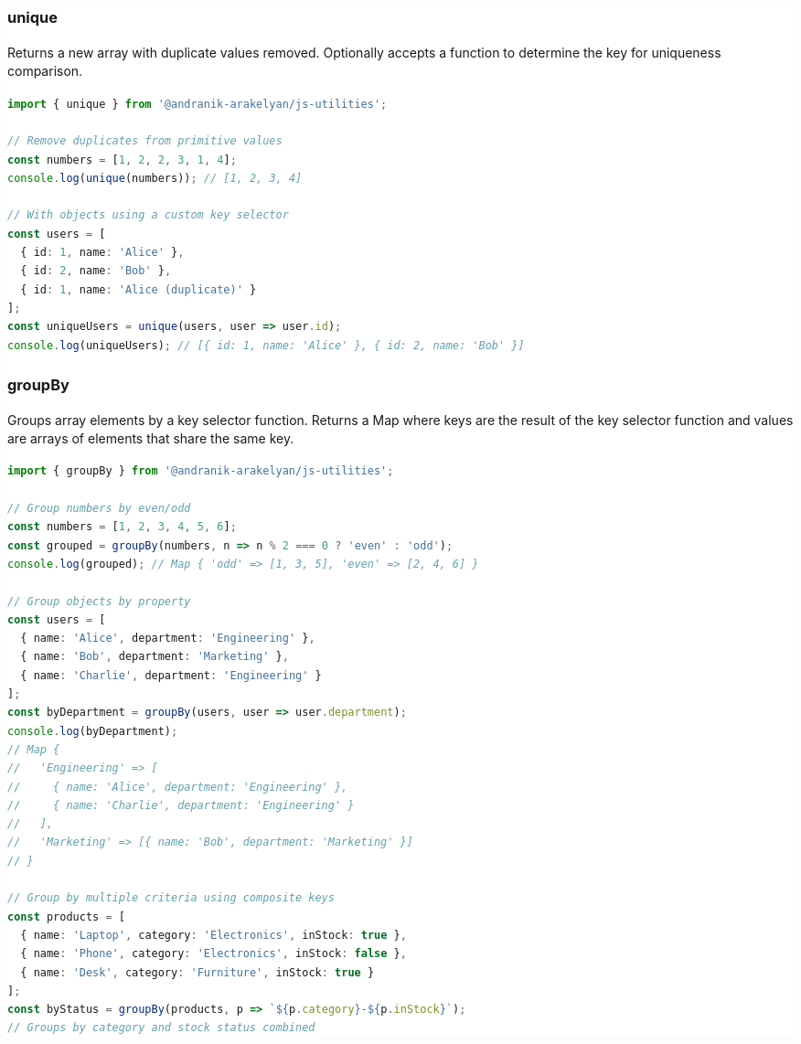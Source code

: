 ### unique
Returns a new array with duplicate values removed. Optionally accepts a function to determine the key for uniqueness comparison.
```ts
import { unique } from '@andranik-arakelyan/js-utilities';

// Remove duplicates from primitive values
const numbers = [1, 2, 2, 3, 1, 4];
console.log(unique(numbers)); // [1, 2, 3, 4]

// With objects using a custom key selector
const users = [
  { id: 1, name: 'Alice' },
  { id: 2, name: 'Bob' },
  { id: 1, name: 'Alice (duplicate)' }
];
const uniqueUsers = unique(users, user => user.id);
console.log(uniqueUsers); // [{ id: 1, name: 'Alice' }, { id: 2, name: 'Bob' }]
```

### groupBy
Groups array elements by a key selector function. Returns a Map where keys are the result of the key selector function and values are arrays of elements that share the same key.
```ts
import { groupBy } from '@andranik-arakelyan/js-utilities';

// Group numbers by even/odd
const numbers = [1, 2, 3, 4, 5, 6];
const grouped = groupBy(numbers, n => n % 2 === 0 ? 'even' : 'odd');
console.log(grouped); // Map { 'odd' => [1, 3, 5], 'even' => [2, 4, 6] }

// Group objects by property
const users = [
  { name: 'Alice', department: 'Engineering' },
  { name: 'Bob', department: 'Marketing' },
  { name: 'Charlie', department: 'Engineering' }
];
const byDepartment = groupBy(users, user => user.department);
console.log(byDepartment);
// Map { 
//   'Engineering' => [
//     { name: 'Alice', department: 'Engineering' }, 
//     { name: 'Charlie', department: 'Engineering' }
//   ],
//   'Marketing' => [{ name: 'Bob', department: 'Marketing' }]
// }

// Group by multiple criteria using composite keys
const products = [
  { name: 'Laptop', category: 'Electronics', inStock: true },
  { name: 'Phone', category: 'Electronics', inStock: false },
  { name: 'Desk', category: 'Furniture', inStock: true }
];
const byStatus = groupBy(products, p => `${p.category}-${p.inStock}`);
// Groups by category and stock status combined
```

